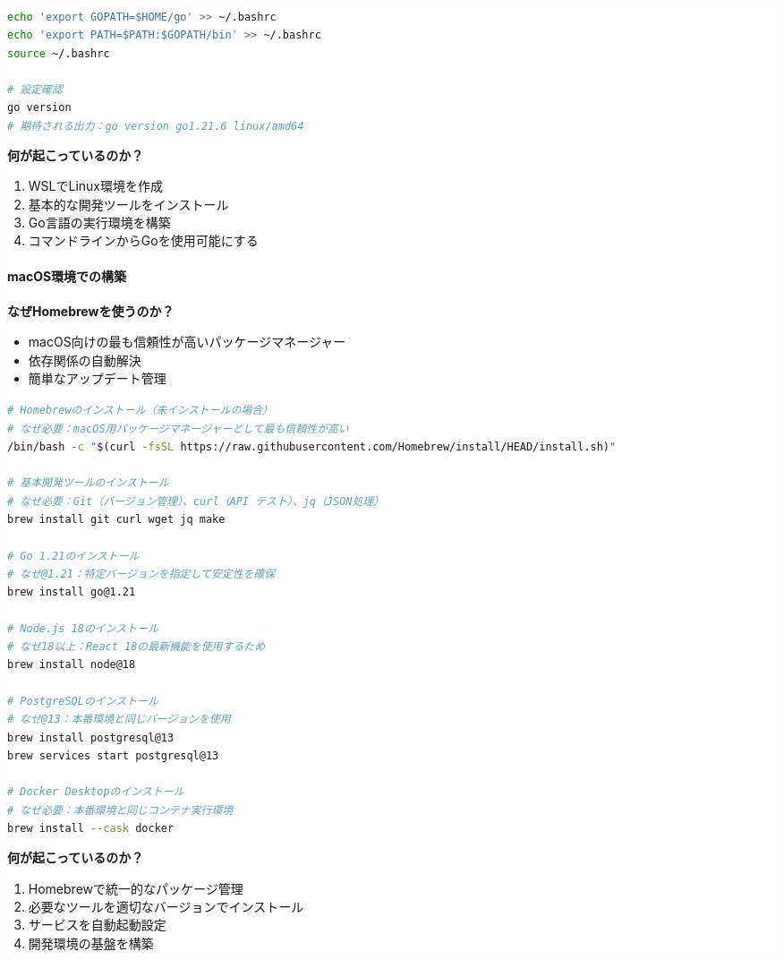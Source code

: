 ```bash
echo 'export GOPATH=$HOME/go' >> ~/.bashrc
echo 'export PATH=$PATH:$GOPATH/bin' >> ~/.bashrc
source ~/.bashrc

# 設定確認
go version
# 期待される出力：go version go1.21.6 linux/amd64
```

**何が起こっているのか？**
1. WSLでLinux環境を作成
2. 基本的な開発ツールをインストール
3. Go言語の実行環境を構築
4. コマンドラインからGoを使用可能にする

#### macOS環境での構築

**なぜHomebrewを使うのか？**
- macOS向けの最も信頼性が高いパッケージマネージャー
- 依存関係の自動解決
- 簡単なアップデート管理

```bash
# Homebrewのインストール（未インストールの場合）
# なぜ必要：macOS用パッケージマネージャーとして最も信頼性が高い
/bin/bash -c "$(curl -fsSL https://raw.githubusercontent.com/Homebrew/install/HEAD/install.sh)"

# 基本開発ツールのインストール
# なぜ必要：Git（バージョン管理）、curl（API テスト）、jq（JSON処理）
brew install git curl wget jq make

# Go 1.21のインストール
# なぜ@1.21：特定バージョンを指定して安定性を確保
brew install go@1.21

# Node.js 18のインストール
# なぜ18以上：React 18の最新機能を使用するため
brew install node@18

# PostgreSQLのインストール
# なぜ@13：本番環境と同じバージョンを使用
brew install postgresql@13
brew services start postgresql@13

# Docker Desktopのインストール
# なぜ必要：本番環境と同じコンテナ実行環境
brew install --cask docker
```

**何が起こっているのか？**
1. Homebrewで統一的なパッケージ管理
2. 必要なツールを適切なバージョンでインストール
3. サービスを自動起動設定
4. 開発環境の基盤を構築
